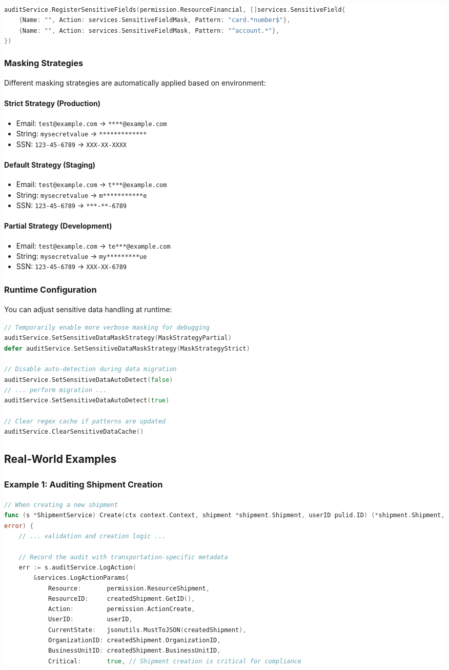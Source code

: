 ```go
auditService.RegisterSensitiveFields(permission.ResourceFinancial, []services.SensitiveField{
    {Name: "", Action: services.SensitiveFieldMask, Pattern: "card.*number$"},
    {Name: "", Action: services.SensitiveFieldMask, Pattern: "^account.*"},
})
```

### Masking Strategies

Different masking strategies are automatically applied based on environment:

#### Strict Strategy (Production)
- Email: `test@example.com` → `****@example.com`
- String: `mysecretvalue` → `*************`
- SSN: `123-45-6789` → `XXX-XX-XXXX`

#### Default Strategy (Staging)
- Email: `test@example.com` → `t***@example.com`
- String: `mysecretvalue` → `m***********e`
- SSN: `123-45-6789` → `***-**-6789`

#### Partial Strategy (Development)
- Email: `test@example.com` → `te***@example.com`
- String: `mysecretvalue` → `my*********ue`
- SSN: `123-45-6789` → `XXX-XX-6789`

### Runtime Configuration

You can adjust sensitive data handling at runtime:

```go
// Temporarily enable more verbose masking for debugging
auditService.SetSensitiveDataMaskStrategy(MaskStrategyPartial)
defer auditService.SetSensitiveDataMaskStrategy(MaskStrategyStrict)

// Disable auto-detection during data migration
auditService.SetSensitiveDataAutoDetect(false)
// ... perform migration ...
auditService.SetSensitiveDataAutoDetect(true)

// Clear regex cache if patterns are updated
auditService.ClearSensitiveDataCache()
```

## Real-World Examples

### Example 1: Auditing Shipment Creation

```go
// When creating a new shipment
func (s *ShipmentService) Create(ctx context.Context, shipment *shipment.Shipment, userID pulid.ID) (*shipment.Shipment, error) {
    // ... validation and creation logic ...
    
    // Record the audit with transportation-specific metadata
    err := s.auditService.LogAction(
        &services.LogActionParams{
            Resource:       permission.ResourceShipment,
            ResourceID:     createdShipment.GetID(),
            Action:         permission.ActionCreate,
            UserID:         userID,
            CurrentState:   jsonutils.MustToJSON(createdShipment),
            OrganizationID: createdShipment.OrganizationID,
            BusinessUnitID: createdShipment.BusinessUnitID,
            Critical:       true, // Shipment creation is critical for compliance
```
